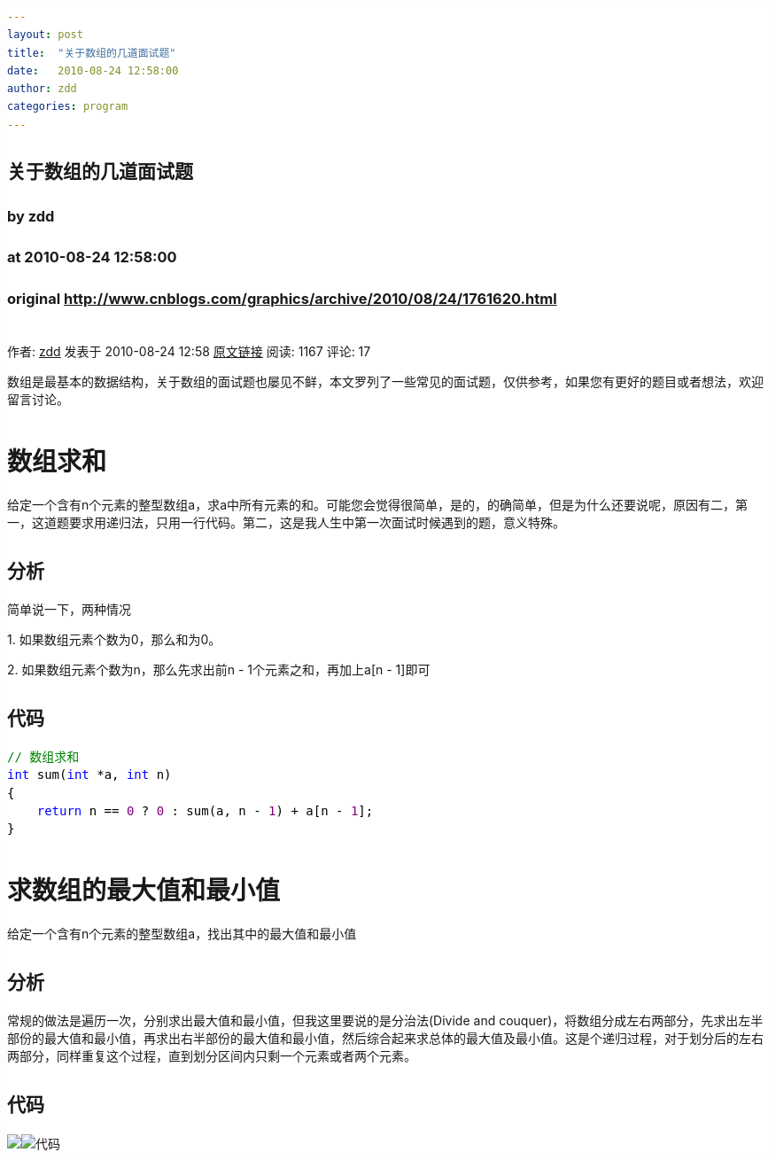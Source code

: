```yaml
---
layout: post
title:  "关于数组的几道面试题"
date:   2010-08-24 12:58:00
author: zdd
categories: program
---
```


## 关于数组的几道面试题
### by zdd
### at 2010-08-24 12:58:00
### original <http://www.cnblogs.com/graphics/archive/2010/08/24/1761620.html>

<p><a href="http://www.cnblogs.com/graphics/"><img src="http://pic.cnblogs.com/face/u64257.bmp" alt="" border="0"></a><br>作者: <a href="http://www.cnblogs.com/graphics/">zdd</a> 发表于 2010-08-24 12:58 <a href="http://www.cnblogs.com/graphics/archive/2010/08/24/1761620.html">原文链接</a> 阅读: 1167 评论: 17</p><p>数组是最基本的数据结构，关于数组的面试题也屡见不鲜，本文罗列了一些常见的面试题，仅供参考，如果您有更好的题目或者想法，欢迎留言讨论。</p>
<h1>数组求和</h1>
<p>给定一个含有n个元素的整型数组a，求a中所有元素的和。可能您会觉得很简单，是的，的确简单，但是为什么还要说呢，原因有二，第一，这道题要求用递归法，只用一行代码。第二，这是我人生中第一次面试时候遇到的题，意义特殊。</p>
<h2>分析</h2>
<p>简单说一下，两种情况</p>
<p>1. 如果数组元素个数为0，那么和为0。</p>
<p>2. 如果数组元素个数为n，那么先求出前n - 1个元素之和，再加上a[n - 1]即可</p>
<h2>代码</h2>
<div>
<pre><div><span style="color:#008000">//</span><span style="color:#008000"> 数组求和</span><span style="color:#008000"><br></span><span style="color:#0000ff">int</span><span style="color:#000000"> sum(</span><span style="color:#0000ff">int</span><span style="color:#000000"> </span><span style="color:#000000">*</span><span style="color:#000000">a, </span><span style="color:#0000ff">int</span><span style="color:#000000"> n)<br>{<br>    </span><span style="color:#0000ff">return</span><span style="color:#000000"> n </span><span style="color:#000000">==</span><span style="color:#000000"> </span><span style="color:#800080">0</span><span style="color:#000000"> </span><span style="color:#000000">?</span><span style="color:#000000"> </span><span style="color:#800080">0</span><span style="color:#000000"> : sum(a, n </span><span style="color:#000000">-</span><span style="color:#000000"> </span><span style="color:#800080">1</span><span style="color:#000000">) </span><span style="color:#000000">+</span><span style="color:#000000"> a[n </span><span style="color:#000000">-</span><span style="color:#000000"> </span><span style="color:#800080">1</span><span style="color:#000000">];<br>}</span></div></pre>
</div>
<h1>求数组的最大值和最小值</h1>
<p>给定一个含有n个元素的整型数组a，找出其中的最大值和最小值</p>
<h2>分析</h2>
<p>常规的做法是遍历一次，分别求出最大值和最小值，但我这里要说的是分治法(Divide and couquer)，将数组分成左右两部分，先求出左半部份的最大值和最小值，再求出右半部份的最大值和最小值，然后综合起来求总体的最大值及最小值。这是个递归过程，对于划分后的左右两部分，同样重复这个过程，直到划分区间内只剩一个元素或者两个元素。</p>
<h2>代码</h2>
<div><img src="http://images.cnblogs.com/OutliningIndicators/ContractedBlock.gif"><img src="http://images.cnblogs.com/OutliningIndicators/ExpandedBlockStart.gif"><span>代码</span>
<div>